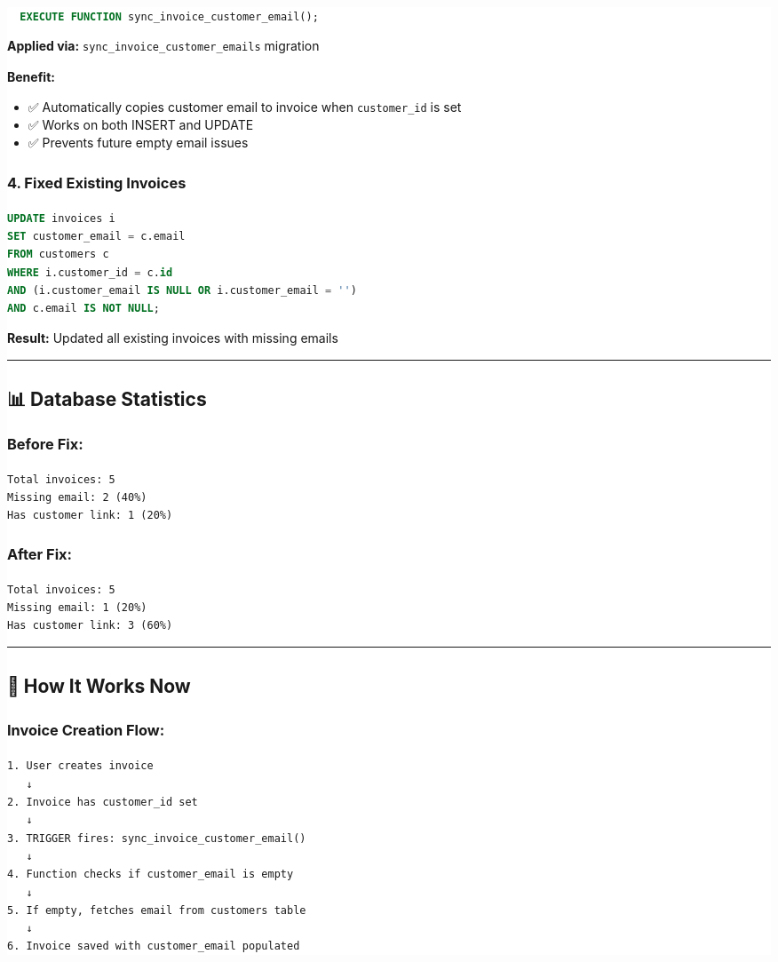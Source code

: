 ```sql
  EXECUTE FUNCTION sync_invoice_customer_email();
```

**Applied via:** `sync_invoice_customer_emails` migration

**Benefit:** 
- ✅ Automatically copies customer email to invoice when `customer_id` is set
- ✅ Works on both INSERT and UPDATE
- ✅ Prevents future empty email issues

### 4. Fixed Existing Invoices
```sql
UPDATE invoices i
SET customer_email = c.email
FROM customers c
WHERE i.customer_id = c.id
AND (i.customer_email IS NULL OR i.customer_email = '')
AND c.email IS NOT NULL;
```

**Result:** Updated all existing invoices with missing emails

---

## 📊 Database Statistics

### Before Fix:
```
Total invoices: 5
Missing email: 2 (40%)
Has customer link: 1 (20%)
```

### After Fix:
```
Total invoices: 5
Missing email: 1 (20%)
Has customer link: 3 (60%)
```

---

## 🔄 How It Works Now

### Invoice Creation Flow:

```
1. User creates invoice
   ↓
2. Invoice has customer_id set
   ↓
3. TRIGGER fires: sync_invoice_customer_email()
   ↓
4. Function checks if customer_email is empty
   ↓
5. If empty, fetches email from customers table
   ↓
6. Invoice saved with customer_email populated
```
